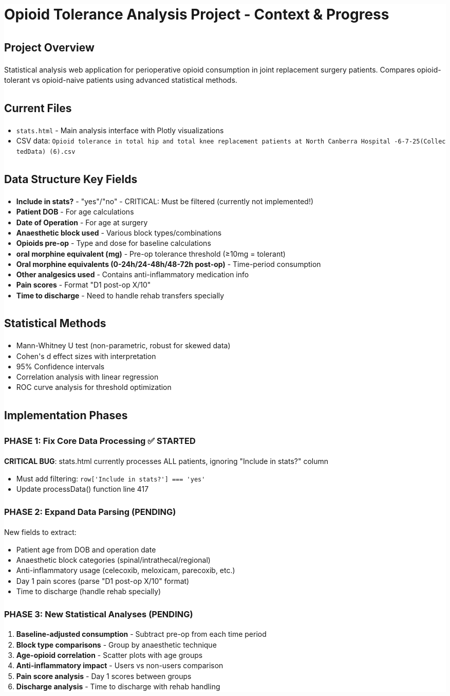 # Opioid Tolerance Analysis Project - Context & Progress

## Project Overview
Statistical analysis web application for perioperative opioid consumption in joint replacement surgery patients. Compares opioid-tolerant vs opioid-naive patients using advanced statistical methods.

## Current Files
- `stats.html` - Main analysis interface with Plotly visualizations
- CSV data: `Opioid tolerance in total hip and total knee replacement patients at North Canberra Hospital -6-7-25(CollectedData) (6).csv`

## Data Structure Key Fields
- **Include in stats?** - "yes"/"no" - CRITICAL: Must be filtered (currently not implemented!)
- **Patient DOB** - For age calculations 
- **Date of Operation** - For age at surgery
- **Anaesthetic block used** - Various block types/combinations
- **Opioids pre-op** - Type and dose for baseline calculations
- **oral morphine equivalent (mg)** - Pre-op tolerance threshold (≥10mg = tolerant)
- **Oral morphine equivalents (0-24h/24-48h/48-72h post-op)** - Time-period consumption
- **Other analgesics used** - Contains anti-inflammatory medication info
- **Pain scores** - Format "D1 post-op X/10" 
- **Time to discharge** - Need to handle rehab transfers specially

## Statistical Methods
- Mann-Whitney U test (non-parametric, robust for skewed data)
- Cohen's d effect sizes with interpretation
- 95% Confidence intervals
- Correlation analysis with linear regression
- ROC curve analysis for threshold optimization

## Implementation Phases

### PHASE 1: Fix Core Data Processing ✅ STARTED
**CRITICAL BUG**: stats.html currently processes ALL patients, ignoring "Include in stats?" column
- Must add filtering: `row['Include in stats?'] === 'yes'`
- Update processData() function line 417

### PHASE 2: Expand Data Parsing (PENDING)
New fields to extract:
- Patient age from DOB and operation date
- Anaesthetic block categories (spinal/intrathecal/regional)
- Anti-inflammatory usage (celecoxib, meloxicam, parecoxib, etc.)
- Day 1 pain scores (parse "D1 post-op X/10" format)
- Time to discharge (handle rehab specially)

### PHASE 3: New Statistical Analyses (PENDING)
1. **Baseline-adjusted consumption** - Subtract pre-op from each time period
2. **Block type comparisons** - Group by anaesthetic technique
3. **Age-opioid correlation** - Scatter plots with age groups
4. **Anti-inflammatory impact** - Users vs non-users comparison
5. **Pain score analysis** - Day 1 scores between groups
6. **Discharge analysis** - Time to discharge with rehab handling
